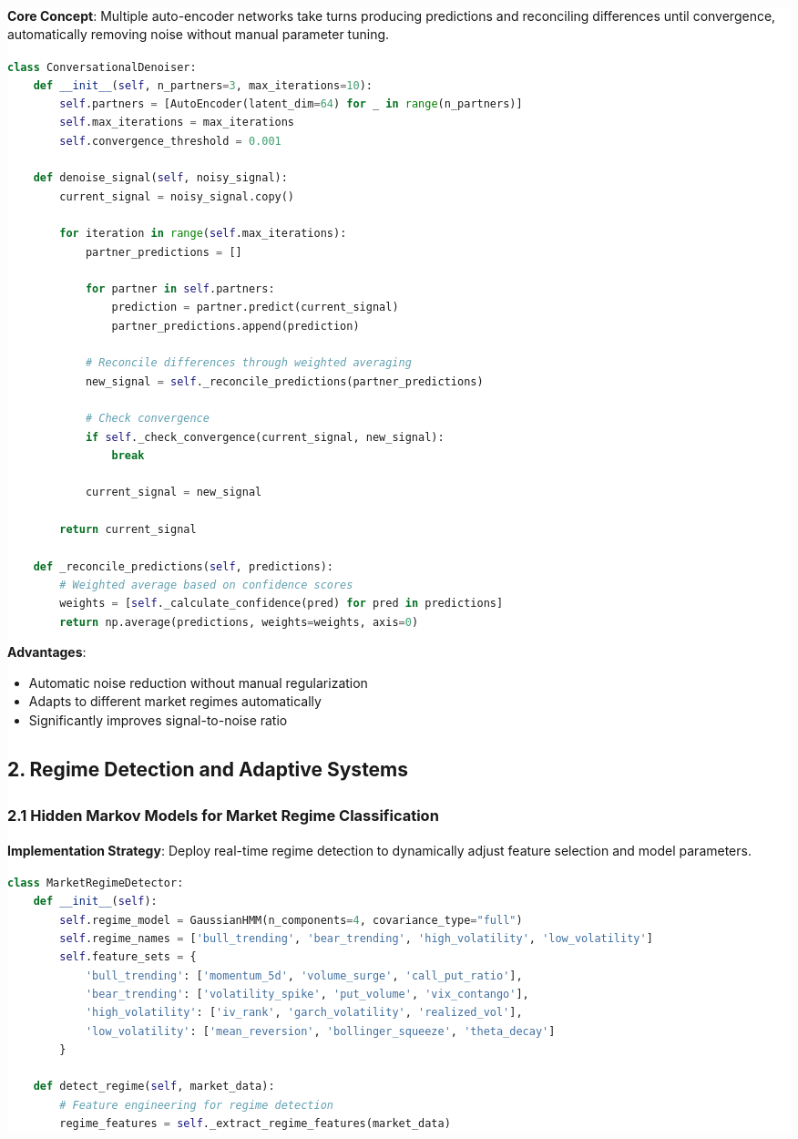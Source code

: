 **Core Concept**: Multiple auto-encoder networks take turns producing predictions and reconciling differences until convergence, automatically removing noise without manual parameter tuning.

```python
class ConversationalDenoiser:
    def __init__(self, n_partners=3, max_iterations=10):
        self.partners = [AutoEncoder(latent_dim=64) for _ in range(n_partners)]
        self.max_iterations = max_iterations
        self.convergence_threshold = 0.001
    
    def denoise_signal(self, noisy_signal):
        current_signal = noisy_signal.copy()
        
        for iteration in range(self.max_iterations):
            partner_predictions = []
            
            for partner in self.partners:
                prediction = partner.predict(current_signal)
                partner_predictions.append(prediction)
            
            # Reconcile differences through weighted averaging
            new_signal = self._reconcile_predictions(partner_predictions)
            
            # Check convergence
            if self._check_convergence(current_signal, new_signal):
                break
                
            current_signal = new_signal
        
        return current_signal
    
    def _reconcile_predictions(self, predictions):
        # Weighted average based on confidence scores
        weights = [self._calculate_confidence(pred) for pred in predictions]
        return np.average(predictions, weights=weights, axis=0)
```

**Advantages**:
- Automatic noise reduction without manual regularization
- Adapts to different market regimes automatically
- Significantly improves signal-to-noise ratio

## 2. Regime Detection and Adaptive Systems

### 2.1 Hidden Markov Models for Market Regime Classification

**Implementation Strategy**: Deploy real-time regime detection to dynamically adjust feature selection and model parameters.

```python
class MarketRegimeDetector:
    def __init__(self):
        self.regime_model = GaussianHMM(n_components=4, covariance_type="full")
        self.regime_names = ['bull_trending', 'bear_trending', 'high_volatility', 'low_volatility']
        self.feature_sets = {
            'bull_trending': ['momentum_5d', 'volume_surge', 'call_put_ratio'],
            'bear_trending': ['volatility_spike', 'put_volume', 'vix_contango'],
            'high_volatility': ['iv_rank', 'garch_volatility', 'realized_vol'],
            'low_volatility': ['mean_reversion', 'bollinger_squeeze', 'theta_decay']
        }
    
    def detect_regime(self, market_data):
        # Feature engineering for regime detection
        regime_features = self._extract_regime_features(market_data)
```